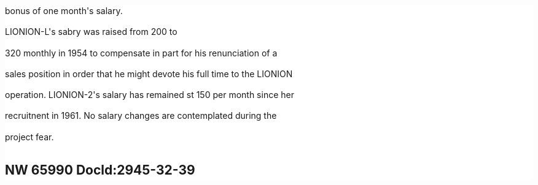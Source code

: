 bonus of one month's salary.

LIONION-L's sabry was raised from 200 to

320 monthly in 1954 to compensate in part for his renunciation of a

sales position in order that he might devote his full time to the LIONION

operation. LIONION-2's salary has remained st 150 per month since her

recruitnent in 1961. No salary changes are contemplated during the

project fear.

NW 65990 Docld:2945-32-39
---

